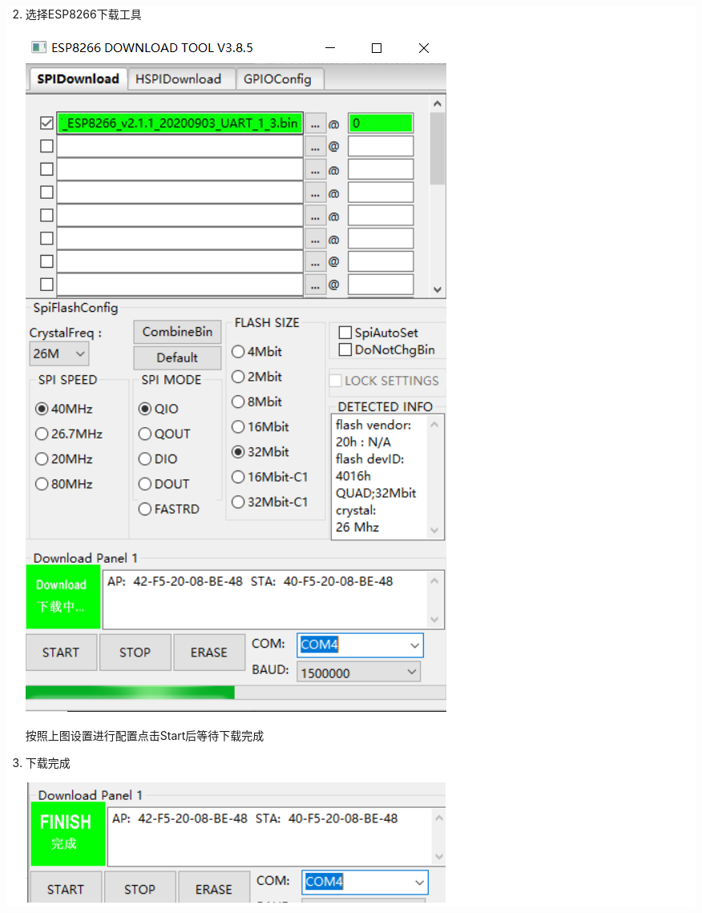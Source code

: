 2. 选择ESP8266下载工具

   ![image-20201001175540012](TencentOSTiny体验.assets/image-20201001175540012.png)

   按照上图设置进行配置点击Start后等待下载完成

3. 下载完成

   ![image-20201001175803789](TencentOSTiny体验.assets/image-20201001175803789.png)
